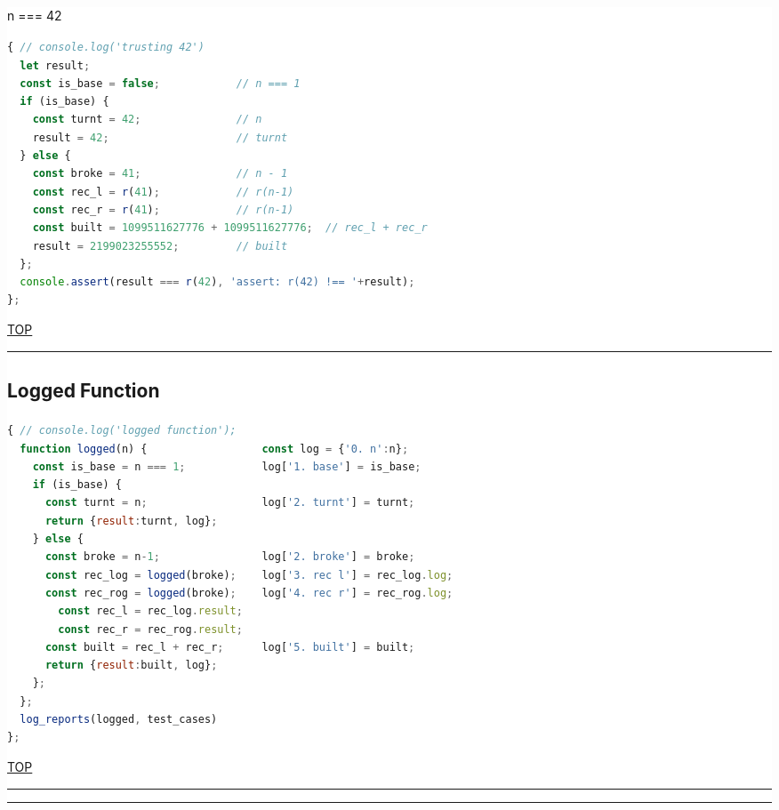 
n === 42
```js
{ // console.log('trusting 42')
  let result;
  const is_base = false;            // n === 1
  if (is_base) {
    const turnt = 42;               // n
    result = 42;                    // turnt
  } else {  
    const broke = 41;               // n - 1
    const rec_l = r(41);            // r(n-1)
    const rec_r = r(41);            // r(n-1)
    const built = 1099511627776 + 1099511627776;  // rec_l + rec_r
    result = 2199023255552;         // built
  };
  console.assert(result === r(42), 'assert: r(42) !== '+result);
};
```


[TOP](#a-recursion)

---


## Logged Function


```js
{ // console.log('logged function');
  function logged(n) {                  const log = {'0. n':n};
    const is_base = n === 1;            log['1. base'] = is_base;
    if (is_base) {
      const turnt = n;                  log['2. turnt'] = turnt;
      return {result:turnt, log};
    } else {
      const broke = n-1;                log['2. broke'] = broke;
      const rec_log = logged(broke);    log['3. rec l'] = rec_log.log;
      const rec_rog = logged(broke);    log['4. rec r'] = rec_rog.log;
        const rec_l = rec_log.result;
        const rec_r = rec_rog.result;
      const built = rec_l + rec_r;      log['5. built'] = built;
      return {result:built, log};
    };
  };
  log_reports(logged, test_cases)
};
```


[TOP](#a-recursion)

---
---
